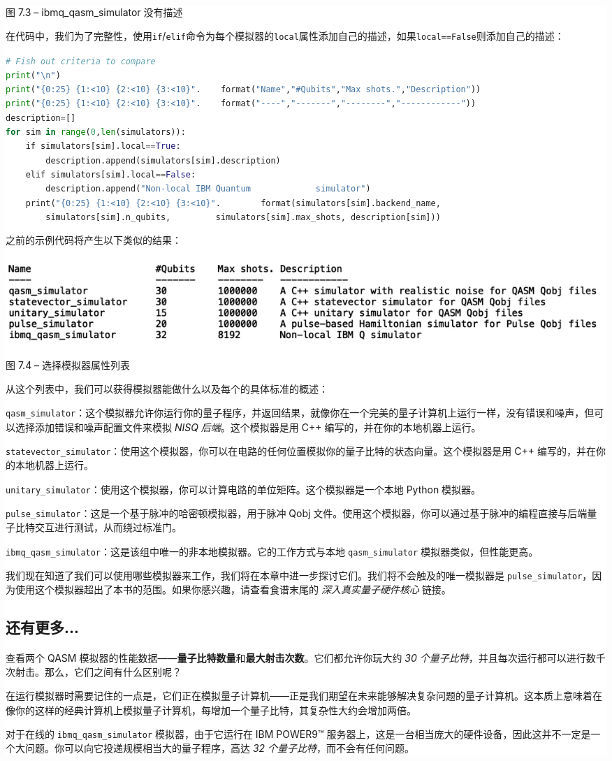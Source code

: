 图 7.3 – ibmq_qasm_simulator 没有描述

在代码中，我们为了完整性，使用`if`/`elif`命令为每个模拟器的`local`属性添加自己的描述，如果`local==False`则添加自己的描述：

```py
# Fish out criteria to compare
print("\n")
print("{0:25} {1:<10} {2:<10} {3:<10}".    format("Name","#Qubits","Max shots.","Description"))
print("{0:25} {1:<10} {2:<10} {3:<10}".    format("----","-------","--------","------------"))
description=[]
for sim in range(0,len(simulators)):
    if simulators[sim].local==True:
        description.append(simulators[sim].description)
    elif simulators[sim].local==False:
        description.append("Non-local IBM Quantum             simulator")
    print("{0:25} {1:<10} {2:<10} {3:<10}".        format(simulators[sim].backend_name, 
        simulators[sim].n_qubits,         simulators[sim].max_shots, description[sim]))
```

之前的示例代码将产生以下类似的结果：

![图 7.4 – 选择模拟器属性列表](img/Figure_7.4_B14436.jpg)

图 7.4 – 选择模拟器属性列表

从这个列表中，我们可以获得模拟器能做什么以及每个的具体标准的概述：

`qasm_simulator`：这个模拟器允许你运行你的量子程序，并返回结果，就像你在一个完美的量子计算机上运行一样，没有错误和噪声，但可以选择添加错误和噪声配置文件来模拟 *NISQ 后端*。这个模拟器是用 C++ 编写的，并在你的本地机器上运行。

`statevector_simulator`：使用这个模拟器，你可以在电路的任何位置模拟你的量子比特的状态向量。这个模拟器是用 C++ 编写的，并在你的本地机器上运行。

`unitary_simulator`：使用这个模拟器，你可以计算电路的单位矩阵。这个模拟器是一个本地 Python 模拟器。

`pulse_simulator`：这是一个基于脉冲的哈密顿模拟器，用于脉冲 Qobj 文件。使用这个模拟器，你可以通过基于脉冲的编程直接与后端量子比特交互进行测试，从而绕过标准门。

`ibmq_qasm_simulator`：这是该组中唯一的非本地模拟器。它的工作方式与本地 `qasm_simulator` 模拟器类似，但性能更高。

我们现在知道了我们可以使用哪些模拟器来工作，我们将在本章中进一步探讨它们。我们将不会触及的唯一模拟器是 `pulse_simulator`，因为使用这个模拟器超出了本书的范围。如果你感兴趣，请查看食谱末尾的 *深入真实量子硬件核心* 链接。

## 还有更多...

查看两个 QASM 模拟器的性能数据——**量子比特数量**和**最大射击次数**。它们都允许你玩大约 *30 个量子比特*，并且每次运行都可以进行数千次射击。那么，它们之间有什么区别呢？

在运行模拟器时需要记住的一点是，它们正在模拟量子计算机——正是我们期望在未来能够解决复杂问题的量子计算机。这本质上意味着在像你的这样的经典计算机上模拟量子计算机，每增加一个量子比特，其复杂性大约会增加两倍。

对于在线的 `ibmq_qasm_simulator` 模拟器，由于它运行在 IBM POWER9™ 服务器上，这是一台相当庞大的硬件设备，因此这并不一定是一个大问题。你可以向它投递规模相当大的量子程序，高达 *32 个量子比特*，而不会有任何问题。

